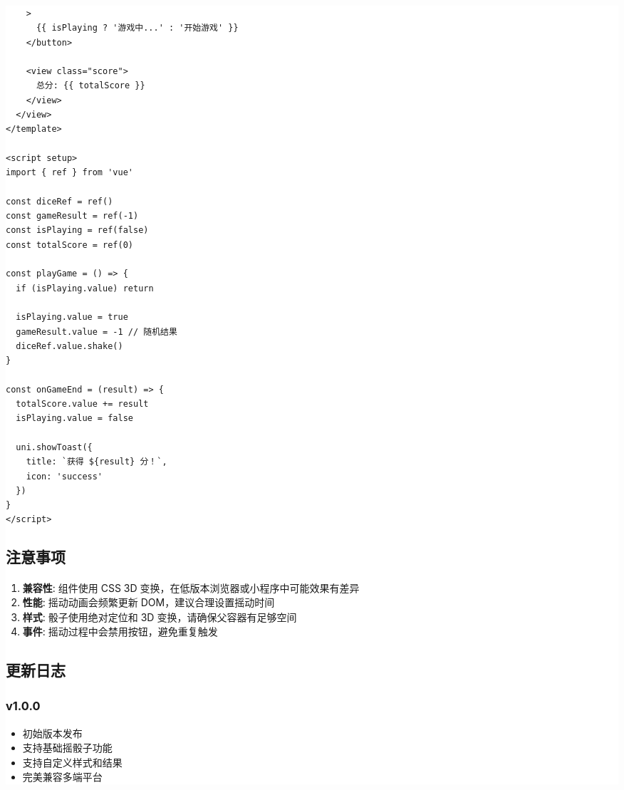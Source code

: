 ```vue
    >
      {{ isPlaying ? '游戏中...' : '开始游戏' }}
    </button>
    
    <view class="score">
      总分: {{ totalScore }}
    </view>
  </view>
</template>

<script setup>
import { ref } from 'vue'

const diceRef = ref()
const gameResult = ref(-1)
const isPlaying = ref(false)
const totalScore = ref(0)

const playGame = () => {
  if (isPlaying.value) return
  
  isPlaying.value = true
  gameResult.value = -1 // 随机结果
  diceRef.value.shake()
}

const onGameEnd = (result) => {
  totalScore.value += result
  isPlaying.value = false
  
  uni.showToast({
    title: `获得 ${result} 分！`,
    icon: 'success'
  })
}
</script>
```

## 注意事项

1. **兼容性**: 组件使用 CSS 3D 变换，在低版本浏览器或小程序中可能效果有差异
2. **性能**: 摇动动画会频繁更新 DOM，建议合理设置摇动时间
3. **样式**: 骰子使用绝对定位和 3D 变换，请确保父容器有足够空间
4. **事件**: 摇动过程中会禁用按钮，避免重复触发

## 更新日志

### v1.0.0
- 初始版本发布
- 支持基础摇骰子功能
- 支持自定义样式和结果
- 完美兼容多端平台